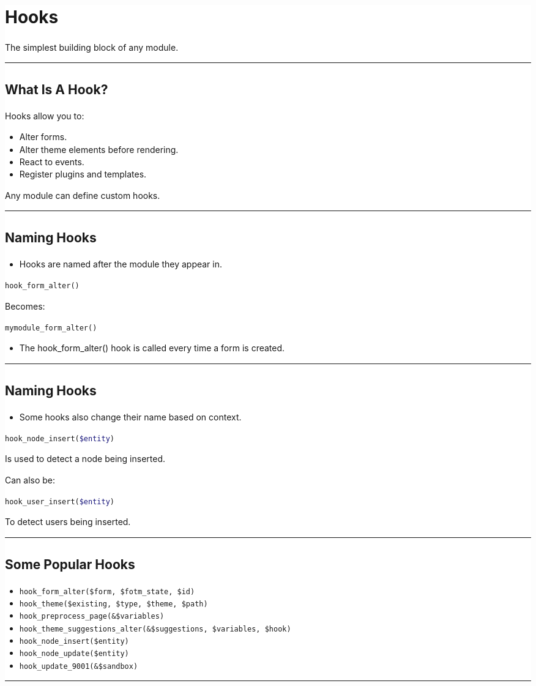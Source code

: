 # Hooks
The simplest building block of any module.

---
## What Is A Hook?
Hooks allow you to:
- Alter forms.
- Alter theme elements before rendering.
- React to events.
- Register plugins and templates.

Any module can define custom hooks.

---
## Naming Hooks
- Hooks are named after the module they appear in.

```php
hook_form_alter()
```
Becomes:
```php
mymodule_form_alter()
```

- The hook_form_alter() hook is called every time a form is created.

---
## Naming Hooks
- Some hooks also change their name based on context.

```php
hook_node_insert($entity)
```
Is used to detect a node being inserted.

Can also be:
```php
hook_user_insert($entity)
```

To detect users being inserted.

---
## Some Popular Hooks

- `hook_form_alter($form, $fotm_state, $id)`
- `hook_theme($existing, $type, $theme, $path)`
- `hook_preprocess_page(&$variables)`
- `hook_theme_suggestions_alter(&$suggestions, $variables, $hook)`
- `hook_node_insert($entity)`
- `hook_node_update($entity)`
- `hook_update_9001(&$sandbox)`

---
